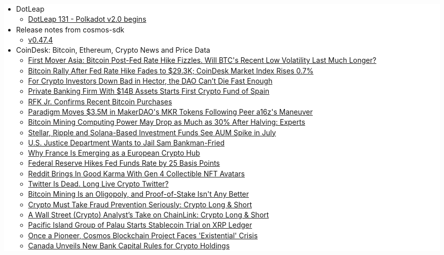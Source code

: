 - DotLeap
  - [DotLeap 131 - Polkadot v2.0 begins](https://newsletter.dotleap.com/p/dotleap-131-polkadot-v20-begins)
- Release notes from cosmos-sdk
  - [v0.47.4](https://github.com/cosmos/cosmos-sdk/releases/tag/v0.47.4)
- CoinDesk: Bitcoin, Ethereum, Crypto News and Price Data
  - [First Mover Asia: Bitcoin Post-Fed Rate Hike Fizzles. Will BTC's Recent Low Volatility Last Much Longer?](https://www.coindesk.com/markets/2023/07/26/first-mover-asia-bitcoin-post-fed-rate-hike-fizzles-will-btcs-recent-low-volatility-last-much-longer/?utm_medium=referral&utm_source=rss&utm_campaign=headlines)
  - [Bitcoin Rally After Fed Rate Hike Fades to $29.3K; CoinDesk Market Index Rises 0.7%](https://www.coindesk.com/markets/2023/07/26/crypto-markets-today-btc-eth-doge-ogn-comp-xlm-sol-price-analysis/?utm_medium=referral&utm_source=rss&utm_campaign=headlines)
  - [For Crypto Investors Down Bad in Hector, the DAO Can’t Die Fast Enough](https://www.coindesk.com/business/2023/07/26/for-crypto-investors-down-bad-in-hector-the-dao-cant-die-fast-enough/?utm_medium=referral&utm_source=rss&utm_campaign=headlines)
  - [Private Banking Firm With $14B Assets Starts First Crypto Fund of Spain](https://www.coindesk.com/business/2023/07/26/private-banking-firm-with-14b-assets-starts-first-crypto-fund-of-spain/?utm_medium=referral&utm_source=rss&utm_campaign=headlines)
  - [RFK Jr. Confirms Recent Bitcoin Purchases](https://www.coindesk.com/business/2023/07/26/rfk-jr-confirms-bitcoin-purchases/?utm_medium=referral&utm_source=rss&utm_campaign=headlines)
  - [Paradigm Moves $3.5M in MakerDAO's MKR Tokens Following Peer a16z's Maneuver](https://www.coindesk.com/markets/2023/07/26/paradigm-moves-35m-in-makerdaos-mkr-tokens-following-peer-a16zs-maneuver/?utm_medium=referral&utm_source=rss&utm_campaign=headlines)
  - [Bitcoin Mining Computing Power May Drop as Much as 30% After Halving: Experts](https://www.coindesk.com/consensus-magazine/2023/07/26/bitcoin-mining-computing-power-may-drop-as-much-as-30-after-halving-experts/?utm_medium=referral&utm_source=rss&utm_campaign=headlines)
  - [Stellar, Ripple and Solana-Based Investment Funds See AUM Spike in July](https://www.coindesk.com/markets/2023/07/26/stellar-ripple-and-solana-based-investment-funds-see-aum-spike-in-july/?utm_medium=referral&utm_source=rss&utm_campaign=headlines)
  - [U.S. Justice Department Wants to Jail Sam Bankman-Fried](https://www.coindesk.com/policy/2023/07/26/us-justice-department-wants-to-jail-sam-bankman-fried/?utm_medium=referral&utm_source=rss&utm_campaign=headlines)
  - [Why France Is Emerging as a European Crypto Hub](https://www.coindesk.com/consensus-magazine/2023/07/26/why-france-is-emerging-as-a-european-crypto-hub/?utm_medium=referral&utm_source=rss&utm_campaign=headlines)
  - [Federal Reserve Hikes Fed Funds Rate by 25 Basis Points](https://www.coindesk.com/markets/2023/07/26/federal-reserve-hikes-fed-funds-rate-by-25-basis-points/?utm_medium=referral&utm_source=rss&utm_campaign=headlines)
  - [Reddit Brings In Good Karma With Gen 4 Collectible NFT Avatars](https://www.coindesk.com/web3/2023/07/26/reddit-brings-in-good-karma-with-gen-4-collectible-nft-avatars/?utm_medium=referral&utm_source=rss&utm_campaign=headlines)
  - [Twitter Is Dead. Long Live Crypto Twitter?](https://www.coindesk.com/consensus-magazine/2023/07/26/twitter-is-dead-long-live-crypto-twitter/?utm_medium=referral&utm_source=rss&utm_campaign=headlines)
  - [Bitcoin Mining Is an Oligopoly, and Proof-of-Stake Isn't Any Better](https://www.coindesk.com/consensus-magazine/2023/07/26/bitcoin-mining-is-an-oligopoly-and-proof-of-stake-isnt-any-better/?utm_medium=referral&utm_source=rss&utm_campaign=headlines)
  - [Crypto Must Take Fraud Prevention Seriously: Crypto Long & Short](https://www.coindesk.com/policy/2023/07/26/crypto-must-take-fraud-prevention-seriously-crypto-long-short/?utm_medium=referral&utm_source=rss&utm_campaign=headlines)
  - [A Wall Street (Crypto) Analyst’s Take on ChainLink: Crypto Long & Short](https://www.coindesk.com/business/2023/07/26/a-wall-street-crypto-analysts-take-on-chainlink-crypto-long-short/?utm_medium=referral&utm_source=rss&utm_campaign=headlines)
  - [Pacific Island Group of Palau Starts Stablecoin Trial on XRP Ledger](https://www.coindesk.com/policy/2023/07/26/pacific-island-group-of-palau-starts-stablecoin-trial-on-xrp-ledger/?utm_medium=referral&utm_source=rss&utm_campaign=headlines)
  - [Once a Pioneer, Cosmos Blockchain Project Faces 'Existential' Crisis](https://www.coindesk.com/tech/2023/07/26/once-a-pioneer-cosmos-blockchain-project-faces-existential-crisis/?utm_medium=referral&utm_source=rss&utm_campaign=headlines)
  - [Canada Unveils New Bank Capital Rules for Crypto Holdings](https://www.coindesk.com/policy/2023/07/26/canada-unveils-new-bank-capital-rules-for-crypto-holdings/?utm_medium=referral&utm_source=rss&utm_campaign=headlines)